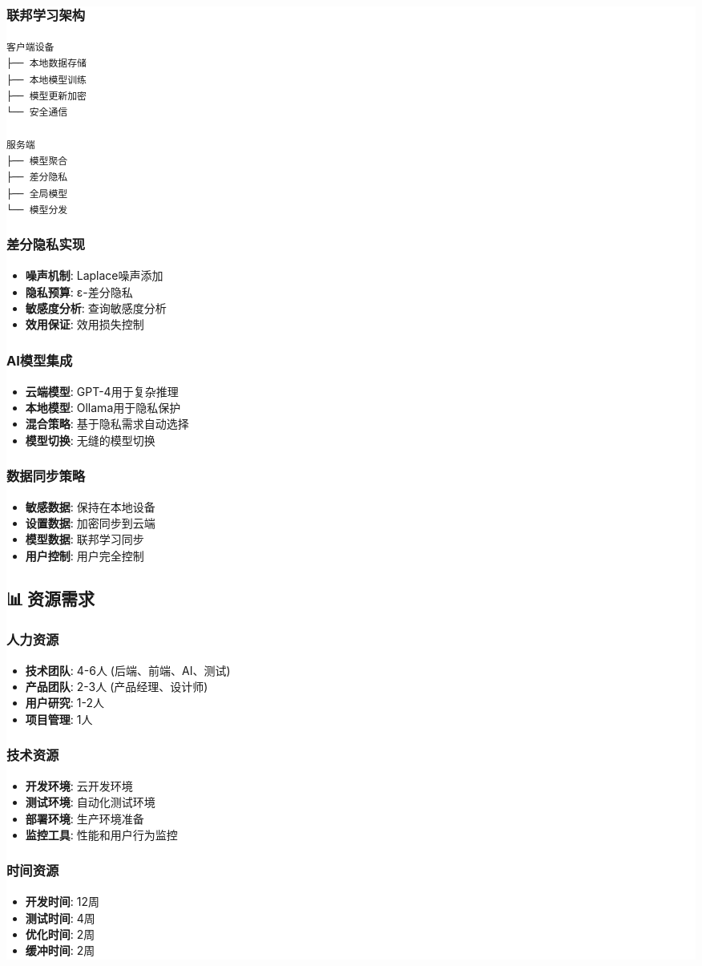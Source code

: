 ### 联邦学习架构
```
客户端设备
├── 本地数据存储
├── 本地模型训练
├── 模型更新加密
└── 安全通信

服务端
├── 模型聚合
├── 差分隐私
├── 全局模型
└── 模型分发
```

### 差分隐私实现
- **噪声机制**: Laplace噪声添加
- **隐私预算**: ε-差分隐私
- **敏感度分析**: 查询敏感度分析
- **效用保证**: 效用损失控制

### AI模型集成
- **云端模型**: GPT-4用于复杂推理
- **本地模型**: Ollama用于隐私保护
- **混合策略**: 基于隐私需求自动选择
- **模型切换**: 无缝的模型切换

### 数据同步策略
- **敏感数据**: 保持在本地设备
- **设置数据**: 加密同步到云端
- **模型数据**: 联邦学习同步
- **用户控制**: 用户完全控制

## 📊 资源需求

### 人力资源
- **技术团队**: 4-6人 (后端、前端、AI、测试)
- **产品团队**: 2-3人 (产品经理、设计师)
- **用户研究**: 1-2人
- **项目管理**: 1人

### 技术资源
- **开发环境**: 云开发环境
- **测试环境**: 自动化测试环境
- **部署环境**: 生产环境准备
- **监控工具**: 性能和用户行为监控

### 时间资源
- **开发时间**: 12周
- **测试时间**: 4周
- **优化时间**: 2周
- **缓冲时间**: 2周
